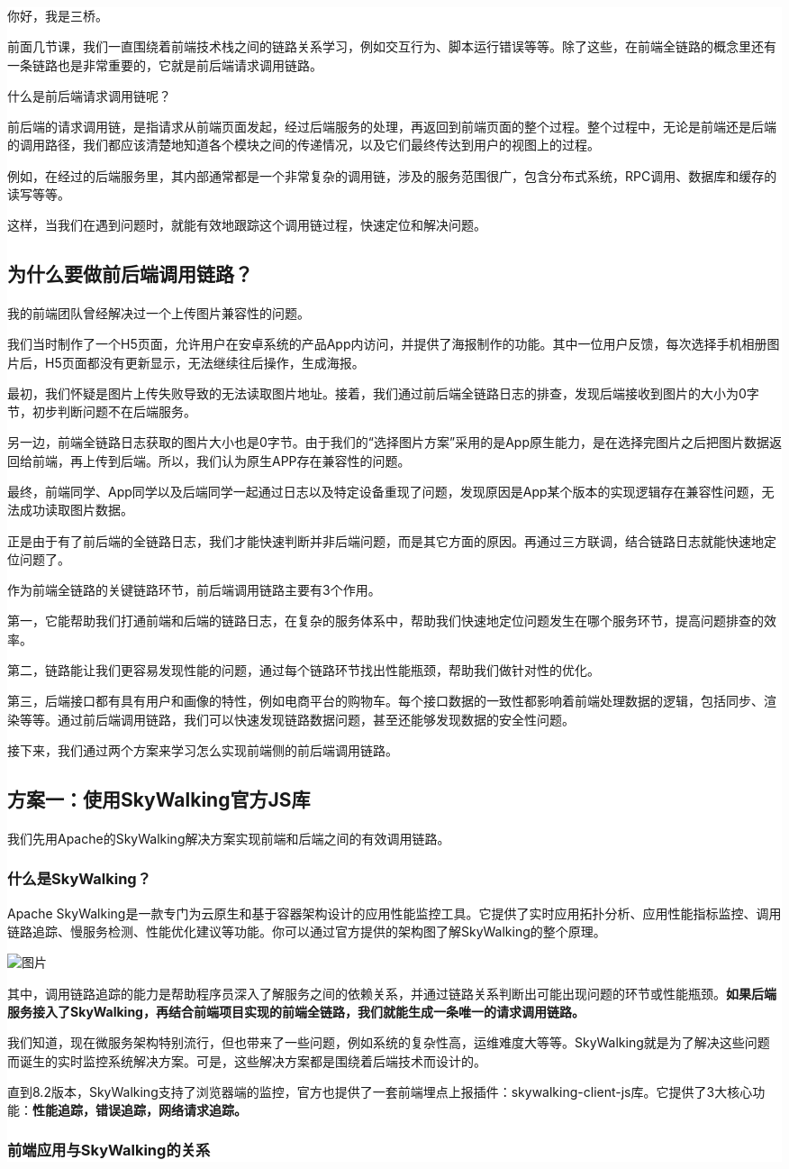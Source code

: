 你好，我是三桥。

前面几节课，我们一直围绕着前端技术栈之间的链路关系学习，例如交互行为、脚本运行错误等等。除了这些，在前端全链路的概念里还有一条链路也是非常重要的，它就是前后端请求调用链路。

什么是前后端请求调用链呢？

前后端的请求调用链，是指请求从前端页面发起，经过后端服务的处理，再返回到前端页面的整个过程。整个过程中，无论是前端还是后端的调用路径，我们都应该清楚地知道各个模块之间的传递情况，以及它们最终传达到用户的视图上的过程。

例如，在经过的后端服务里，其内部通常都是一个非常复杂的调用链，涉及的服务范围很广，包含分布式系统，RPC调用、数据库和缓存的读写等等。

这样，当我们在遇到问题时，就能有效地跟踪这个调用链过程，快速定位和解决问题。

## 为什么要做前后端调用链路？

我的前端团队曾经解决过一个上传图片兼容性的问题。

我们当时制作了一个H5页面，允许用户在安卓系统的产品App内访问，并提供了海报制作的功能。其中一位用户反馈，每次选择手机相册图片后，H5页面都没有更新显示，无法继续往后操作，生成海报。

最初，我们怀疑是图片上传失败导致的无法读取图片地址。接着，我们通过前后端全链路日志的排查，发现后端接收到图片的大小为0字节，初步判断问题不在后端服务。

另一边，前端全链路日志获取的图片大小也是0字节。由于我们的“选择图片方案”采用的是App原生能力，是在选择完图片之后把图片数据返回给前端，再上传到后端。所以，我们认为原生APP存在兼容性的问题。

最终，前端同学、App同学以及后端同学一起通过日志以及特定设备重现了问题，发现原因是App某个版本的实现逻辑存在兼容性问题，无法成功读取图片数据。

正是由于有了前后端的全链路日志，我们才能快速判断并非后端问题，而是其它方面的原因。再通过三方联调，结合链路日志就能快速地定位问题了。

作为前端全链路的关键链路环节，前后端调用链路主要有3个作用。

第一，它能帮助我们打通前端和后端的链路日志，在复杂的服务体系中，帮助我们快速地定位问题发生在哪个服务环节，提高问题排查的效率。

第二，链路能让我们更容易发现性能的问题，通过每个链路环节找出性能瓶颈，帮助我们做针对性的优化。

第三，后端接口都有具有用户和画像的特性，例如电商平台的购物车。每个接口数据的一致性都影响着前端处理数据的逻辑，包括同步、渲染等等。通过前后端调用链路，我们可以快速发现链路数据问题，甚至还能够发现数据的安全性问题。

接下来，我们通过两个方案来学习怎么实现前端侧的前后端调用链路。

## 方案一：使用SkyWalking官方JS库

我们先用Apache的SkyWalking解决方案实现前端和后端之间的有效调用链路。

### 什么是SkyWalking？

Apache SkyWalking是一款专门为云原生和基于容器架构设计的应用性能监控工具。它提供了实时应用拓扑分析、应用性能指标监控、调用链路追踪、慢服务检测、性能优化建议等功能。你可以通过官方提供的架构图了解SkyWalking的整个原理。

![图片](https://static001.geekbang.org/resource/image/06/f0/06eff850b188bf931015556dfe79dbf0.png?wh=1900x850 "图片来源于网络")

其中，调用链路追踪的能力是帮助程序员深入了解服务之间的依赖关系，并通过链路关系判断出可能出现问题的环节或性能瓶颈。**如果后端服务接入了SkyWalking，再结合前端项目实现的前端全链路，我们就能生成一条唯一的请求调用链路。**

我们知道，现在微服务架构特别流行，但也带来了一些问题，例如系统的复杂性高，运维难度大等等。SkyWalking就是为了解决这些问题而诞生的实时监控系统解决方案。可是，这些解决方案都是围绕着后端技术而设计的。

直到8.2版本，SkyWalking支持了浏览器端的监控，官方也提供了一套前端埋点上报插件：skywalking-client-js库。它提供了3大核心功能：**性能追踪，错误追踪，网络请求追踪。**

### 前端应用与SkyWalking的关系
